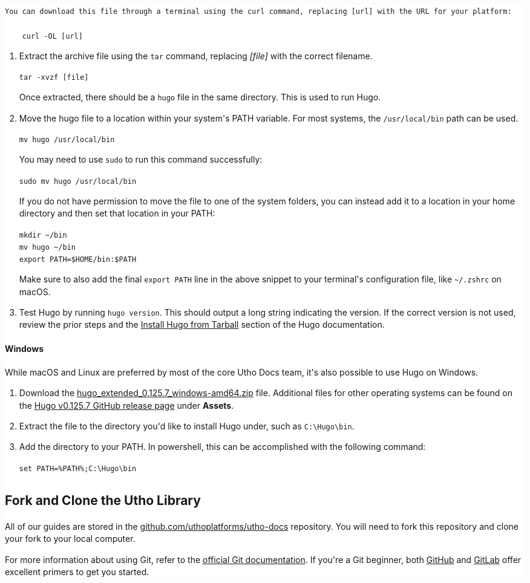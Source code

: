     You can download this file through a terminal using the curl command, replacing [url] with the URL for your platform:

        curl -OL [url]

1.  Extract the archive file using the `tar` command, replacing *[file]* with the correct filename.

        tar -xvzf [file]

    Once extracted, there should be a `hugo` file in the same directory. This is used to run Hugo.

1.  Move the hugo file to a location within your system's PATH variable. For most systems, the `/usr/local/bin` path can be used.

        mv hugo /usr/local/bin

    You may need to use `sudo` to run this command successfully:

        sudo mv hugo /usr/local/bin

    If you do not have permission to move the file to one of the system folders, you can instead add it to a location in your home directory and then set that location in your PATH:

        mkdir ~/bin
        mv hugo ~/bin
        export PATH=$HOME/bin:$PATH

    Make sure to also add the final `export PATH` line in the above snippet to your terminal's configuration file, like `~/.zshrc` on macOS.

1.  Test Hugo by running `hugo version`. This should output a long string indicating the version. If the correct version is not used, review the prior steps and the [Install Hugo from Tarball](https://gohugo.io/getting-started/installing/#install-hugo-from-tarball) section of the Hugo documentation.

#### Windows

While macOS and Linux are preferred by most of the core Utho Docs team, it's also possible to use Hugo on Windows.

1.  Download the [hugo_extended_0.125.7_windows-amd64.zip](https://github.com/gohugoio/hugo/releases/download/v0.125.7/hugo_extended_0.125.7_windows-amd64.zip) file. Additional files for other operating systems can be found on the [Hugo v0.125.7 GitHub release page](https://github.com/gohugoio/hugo/releases/tag/v0.125.7) under **Assets**.

1.  Extract the file to the directory you'd like to install Hugo under, such as `C:\Hugo\bin`.

1.  Add the directory to your PATH. In powershell, this can be accomplished with the following command:

        set PATH=%PATH%;C:\Hugo\bin

## Fork and Clone the Utho Library

All of our guides are stored in the [github.com/uthoplatforms/utho-docs](https://github.com/uthoplatforms/utho-docs) repository. You will need to fork this repository and clone your fork to your local computer.

For more information about using Git, refer to the [official Git documentation](https://git-scm.com/documentation). If you're a Git beginner, both [GitHub](https://guides.github.com/) and [GitLab](https://docs.gitlab.com/ee/gitlab-basics/README.html) offer excellent primers to get you started.
